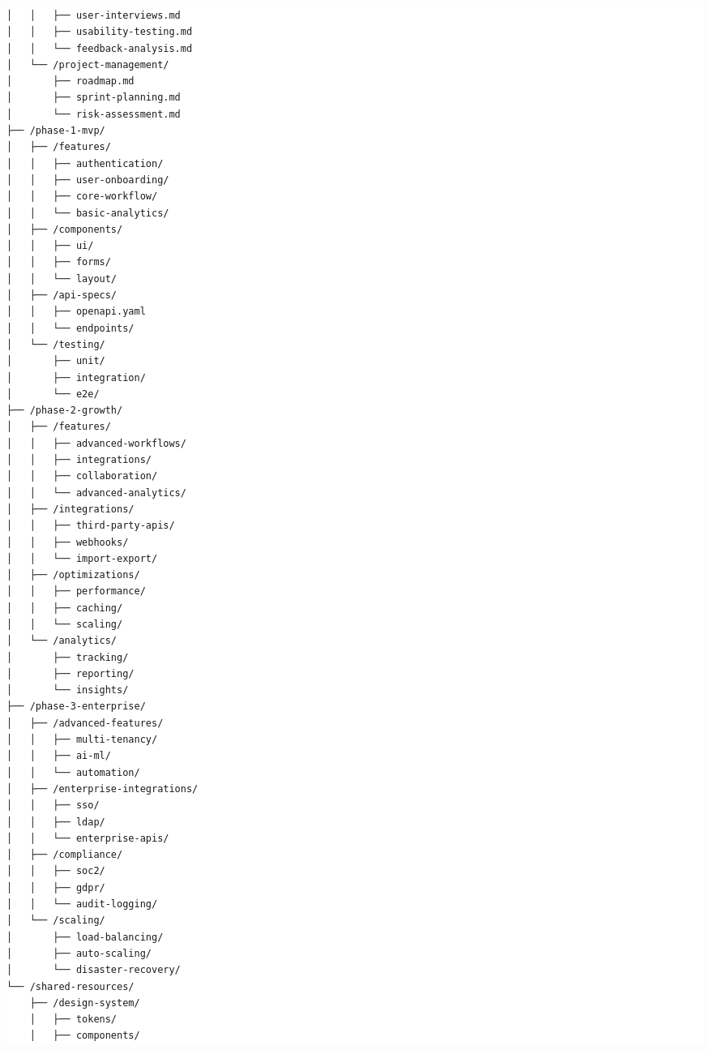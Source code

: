 ```
│   │   ├── user-interviews.md
│   │   ├── usability-testing.md
│   │   └── feedback-analysis.md
│   └── /project-management/
│       ├── roadmap.md
│       ├── sprint-planning.md
│       └── risk-assessment.md
├── /phase-1-mvp/
│   ├── /features/
│   │   ├── authentication/
│   │   ├── user-onboarding/
│   │   ├── core-workflow/
│   │   └── basic-analytics/
│   ├── /components/
│   │   ├── ui/
│   │   ├── forms/
│   │   └── layout/
│   ├── /api-specs/
│   │   ├── openapi.yaml
│   │   └── endpoints/
│   └── /testing/
│       ├── unit/
│       ├── integration/
│       └── e2e/
├── /phase-2-growth/
│   ├── /features/
│   │   ├── advanced-workflows/
│   │   ├── integrations/
│   │   ├── collaboration/
│   │   └── advanced-analytics/
│   ├── /integrations/
│   │   ├── third-party-apis/
│   │   ├── webhooks/
│   │   └── import-export/
│   ├── /optimizations/
│   │   ├── performance/
│   │   ├── caching/
│   │   └── scaling/
│   └── /analytics/
│       ├── tracking/
│       ├── reporting/
│       └── insights/
├── /phase-3-enterprise/
│   ├── /advanced-features/
│   │   ├── multi-tenancy/
│   │   ├── ai-ml/
│   │   └── automation/
│   ├── /enterprise-integrations/
│   │   ├── sso/
│   │   ├── ldap/
│   │   └── enterprise-apis/
│   ├── /compliance/
│   │   ├── soc2/
│   │   ├── gdpr/
│   │   └── audit-logging/
│   └── /scaling/
│       ├── load-balancing/
│       ├── auto-scaling/
│       └── disaster-recovery/
└── /shared-resources/
    ├── /design-system/
    │   ├── tokens/
    │   ├── components/
```